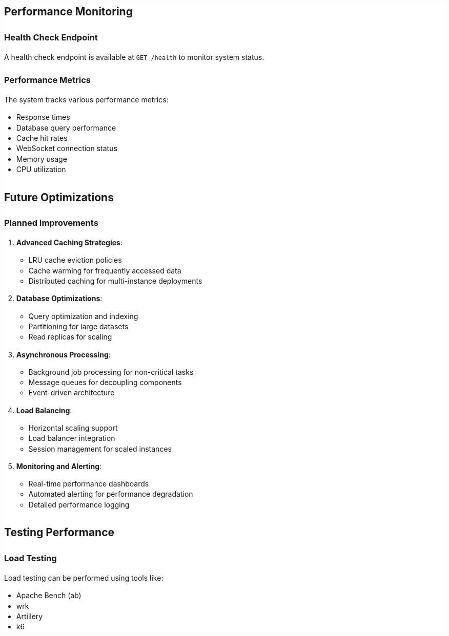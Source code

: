 ## Performance Monitoring

### Health Check Endpoint

A health check endpoint is available at `GET /health` to monitor system status.

### Performance Metrics

The system tracks various performance metrics:
- Response times
- Database query performance
- Cache hit rates
- WebSocket connection status
- Memory usage
- CPU utilization

## Future Optimizations

### Planned Improvements

1. **Advanced Caching Strategies**:
   - LRU cache eviction policies
   - Cache warming for frequently accessed data
   - Distributed caching for multi-instance deployments

2. **Database Optimizations**:
   - Query optimization and indexing
   - Partitioning for large datasets
   - Read replicas for scaling

3. **Asynchronous Processing**:
   - Background job processing for non-critical tasks
   - Message queues for decoupling components
   - Event-driven architecture

4. **Load Balancing**:
   - Horizontal scaling support
   - Load balancer integration
   - Session management for scaled instances

5. **Monitoring and Alerting**:
   - Real-time performance dashboards
   - Automated alerting for performance degradation
   - Detailed performance logging

## Testing Performance

### Load Testing

Load testing can be performed using tools like:
- Apache Bench (ab)
- wrk
- Artillery
- k6
